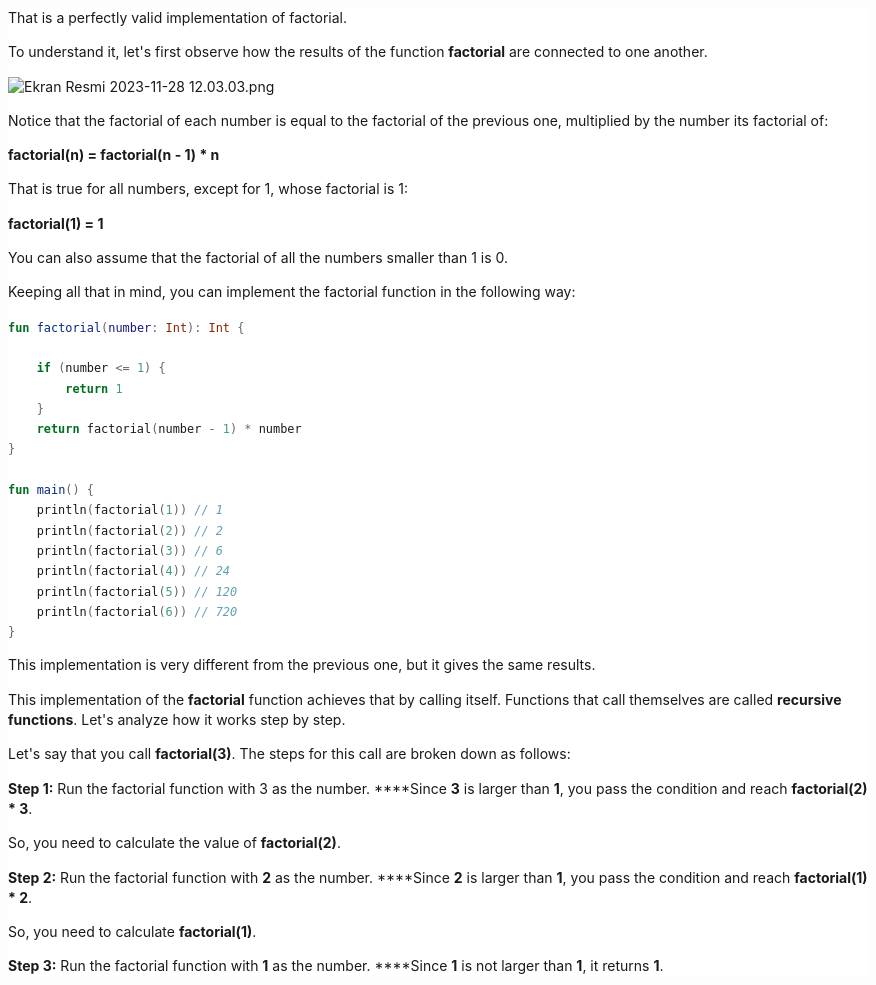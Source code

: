 That is a perfectly valid implementation of factorial.

To understand it, let's first observe how the results of the function **factorial** are connected to one another.

![Ekran Resmi 2023-11-28 12.03.03.png](Meta%20Android%20Developer%20Coursera%20d4e715a2e3674c5baab68e34e9566bf6/Ekran_Resmi_2023-11-28_12.03.03.png)

Notice that the factorial of each number is equal to the factorial of the previous one, multiplied by the number its factorial of:

**factorial(n) = factorial(n - 1) * n**

That is true for all numbers, except for 1, whose factorial is 1:

**factorial(1) = 1**

You can also assume that the factorial of all the numbers smaller than 1 is 0.

Keeping all that in mind, you can implement the factorial function in the following way:

```kotlin
fun factorial(number: Int): Int {

    if (number <= 1) {
        return 1
    }
    return factorial(number - 1) * number
}

fun main() {
    println(factorial(1)) // 1
    println(factorial(2)) // 2
    println(factorial(3)) // 6
    println(factorial(4)) // 24
    println(factorial(5)) // 120
    println(factorial(6)) // 720
}
```

This implementation is very different from the previous one, but it gives the same results.

This implementation of the **factorial** function achieves that by calling itself. Functions that call themselves are called **recursive functions**. Let's analyze how it works step by step.

Let's say that you call **factorial(3)**. The steps for this call are broken down as follows:

**Step 1:** Run the factorial function with 3 as the number. ****Since **3** is larger than **1**, you pass the condition and reach **factorial(2) * 3**.

So, you need to calculate the value of **factorial(2)**.

**Step 2:** Run the factorial function with **2** as the number. ****Since **2** is larger than **1**, you pass the condition and reach **factorial(1) * 2**.

So, you need to calculate **factorial(1)**.

**Step 3:** Run the factorial function with **1** as the number. ****Since **1** is not larger than **1**, it returns **1**.
